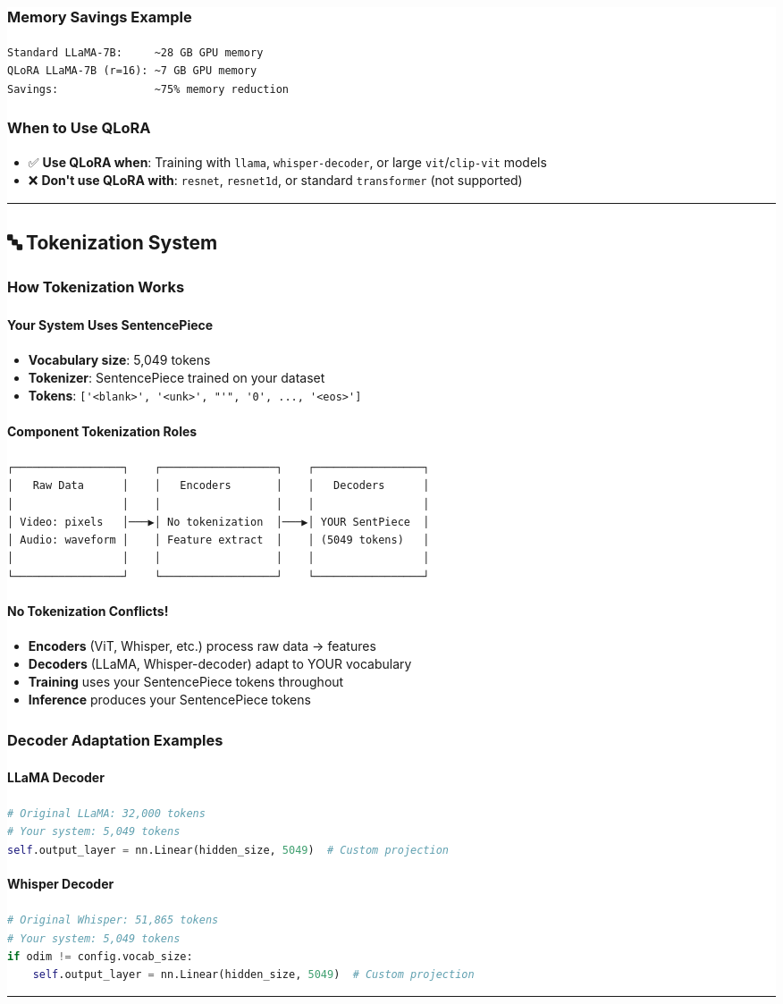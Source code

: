 ### **Memory Savings Example**
```
Standard LLaMA-7B:     ~28 GB GPU memory
QLoRA LLaMA-7B (r=16): ~7 GB GPU memory
Savings:               ~75% memory reduction
```

### **When to Use QLoRA**
- ✅ **Use QLoRA when**: Training with `llama`, `whisper-decoder`, or large `vit`/`clip-vit` models
- ❌ **Don't use QLoRA with**: `resnet`, `resnet1d`, or standard `transformer` (not supported)

---

## 🔤 Tokenization System

### **How Tokenization Works**

#### **Your System Uses SentencePiece**
- **Vocabulary size**: 5,049 tokens
- **Tokenizer**: SentencePiece trained on your dataset
- **Tokens**: `['<blank>', '<unk>', "'", '0', ..., '<eos>']`

#### **Component Tokenization Roles**

```
┌─────────────────┐    ┌──────────────────┐    ┌─────────────────┐
│   Raw Data      │    │   Encoders       │    │   Decoders      │
│                 │    │                  │    │                 │
│ Video: pixels   │───▶│ No tokenization  │───▶│ YOUR SentPiece  │
│ Audio: waveform │    │ Feature extract  │    │ (5049 tokens)   │
│                 │    │                  │    │                 │
└─────────────────┘    └──────────────────┘    └─────────────────┘
```

#### **No Tokenization Conflicts!**
- **Encoders** (ViT, Whisper, etc.) process raw data → features
- **Decoders** (LLaMA, Whisper-decoder) adapt to YOUR vocabulary
- **Training** uses your SentencePiece tokens throughout
- **Inference** produces your SentencePiece tokens

### **Decoder Adaptation Examples**

#### **LLaMA Decoder**
```python
# Original LLaMA: 32,000 tokens
# Your system: 5,049 tokens
self.output_layer = nn.Linear(hidden_size, 5049)  # Custom projection
```

#### **Whisper Decoder**
```python
# Original Whisper: 51,865 tokens  
# Your system: 5,049 tokens
if odim != config.vocab_size:
    self.output_layer = nn.Linear(hidden_size, 5049)  # Custom projection
```

---